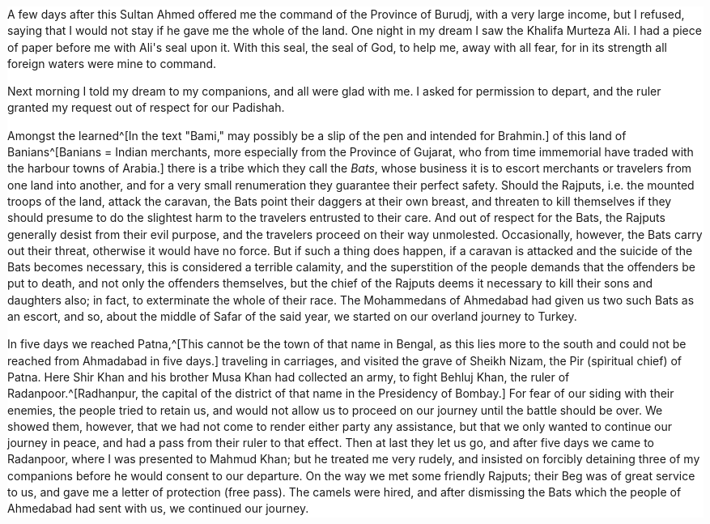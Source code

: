 A few days after this Sultan Ahmed offered me the command of the Province of
Burudj, with a very large income, but I refused, saying that I would not stay if
he gave me the whole of the land. One night in my dream I saw the Khalifa
Murteza Ali. I had a piece of paper before me with Ali's seal upon it. With this
seal, the seal of God, to help me, away with all fear, for in its strength all
foreign waters were mine to command.

Next morning I told my dream to my companions, and all were glad with me. I
asked for permission to depart, and the ruler granted my request out of respect
for our Padishah.

Amongst the learned^[In the text "Bami," may possibly be a slip of the pen and
intended for Brahmin.] of this land of Banians^[Banians = Indian merchants, more
especially from the Province of Gujarat, who from time immemorial have traded
with the harbour towns of Arabia.] there is a tribe which they call the _Bats_,
whose business it is to escort merchants or travelers from one land into
another, and for a very small renumeration they guarantee their perfect safety.
Should the Rajputs, i.e. the mounted troops of the land, attack the caravan, the
Bats point their daggers at their own breast, and threaten to kill themselves if
they should presume to do the slightest harm to the travelers entrusted to their
care. And out of respect for the Bats, the Rajputs generally desist from their
evil purpose, and the travelers proceed on their way unmolested. Occasionally,
however, the Bats carry out their threat, otherwise it would have no force. But
if such a thing does happen, if a caravan is attacked and the suicide of the
Bats becomes necessary, this is considered a terrible calamity, and the
superstition of the people demands that the offenders be put to death, and not
only the offenders themselves, but the chief of the Rajputs deems it necessary
to kill their sons and daughters also; in fact, to exterminate the whole of
their race. The Mohammedans of Ahmedabad had given us two such Bats as an
escort, and so, about the middle of Safar of the said year, we started on our
overland journey to Turkey.

In five days we reached Patna,^[This cannot be the town of that name in Bengal,
as this lies more to the south and could not be reached from Ahmadabad in five
days.] traveling in carriages, and visited the grave of Sheikh Nizam, the Pir
(spiritual chief) of Patna. Here Shir Khan and his brother Musa Khan had
collected an army, to fight Behluj Khan, the ruler of Radanpoor.^[Radhanpur, the
capital of the district of that name in the Presidency of Bombay.] For fear of
our siding with their enemies, the people tried to retain us, and would not
allow us to proceed on our journey until the battle should be over. We showed
them, however, that we had not come to render either party any assistance, but
that we only wanted to continue our journey in peace, and had a pass from their
ruler to that effect. Then at last they let us go, and after five days we came
to Radanpoor, where I was presented to Mahmud Khan; but he treated me very
rudely, and insisted on forcibly detaining three of my companions before he
would consent to our departure. On the way we met some friendly Rajputs; their
Beg was of great service to us, and gave me a letter of protection (free pass).
The camels were hired, and after dismissing the Bats which the people of
Ahmedabad had sent with us, we continued our journey.

[^poetry-note]:
    Very characteristic is the piece of poetry here introduced. It is probably a
    Turkish sea-song of that time. It says:

    > We roam the waters far and wide,\
    > And bring confusion upon our enemies;\
    > Revenge and hatred is our Motto,\
    > For we are Khaireddin's troops.

    Khaireddin Pasha, Suleiman's renowned Admiral, was known in Europe as
    Barbarossa.

